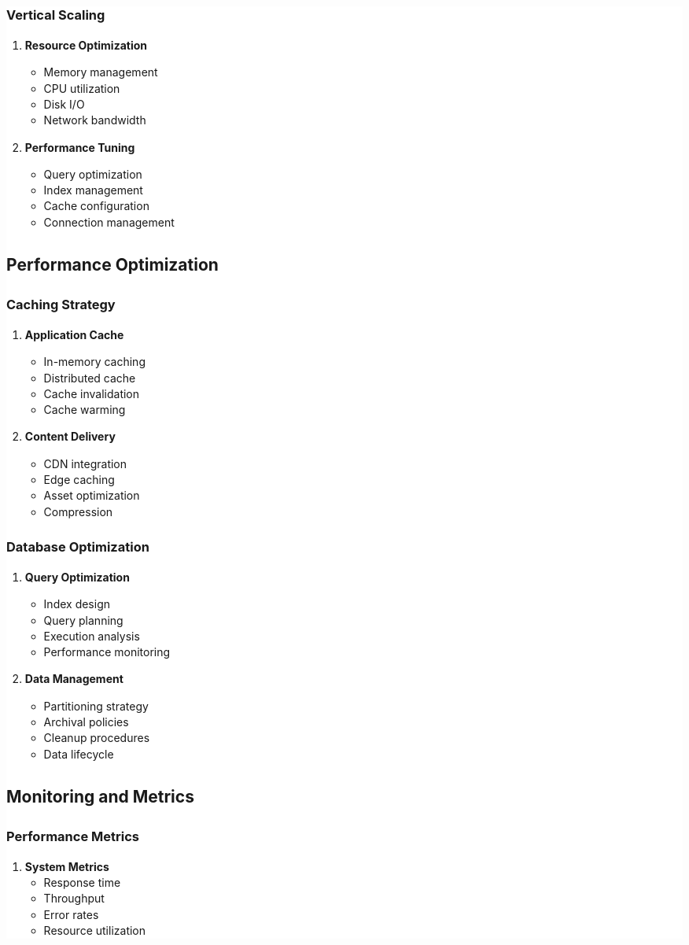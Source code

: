 ### Vertical Scaling
1. **Resource Optimization**
   - Memory management
   - CPU utilization
   - Disk I/O
   - Network bandwidth

2. **Performance Tuning**
   - Query optimization
   - Index management
   - Cache configuration
   - Connection management

## Performance Optimization

### Caching Strategy
1. **Application Cache**
   - In-memory caching
   - Distributed cache
   - Cache invalidation
   - Cache warming

2. **Content Delivery**
   - CDN integration
   - Edge caching
   - Asset optimization
   - Compression

### Database Optimization
1. **Query Optimization**
   - Index design
   - Query planning
   - Execution analysis
   - Performance monitoring

2. **Data Management**
   - Partitioning strategy
   - Archival policies
   - Cleanup procedures
   - Data lifecycle

## Monitoring and Metrics

### Performance Metrics
1. **System Metrics**
   - Response time
   - Throughput
   - Error rates
   - Resource utilization
